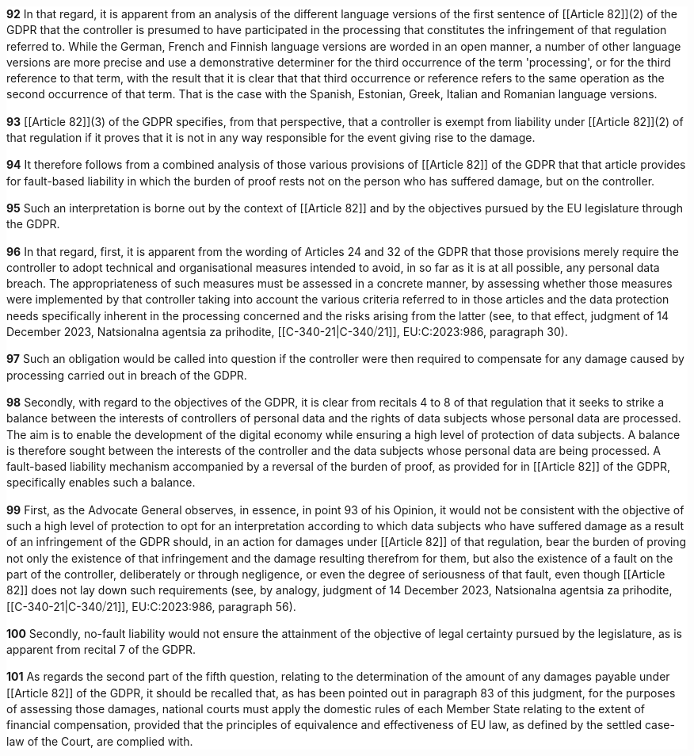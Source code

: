 **92** In that regard, it is apparent from an analysis of the different language versions of the first sentence of [[Article 82]](2\) of the GDPR that the controller is presumed to have participated in the processing that constitutes the infringement of that regulation referred to. While the German, French and Finnish language versions are worded in an open manner, a number of other language versions are more precise and use a demonstrative determiner for the third occurrence of the term 'processing', or for the third reference to that term, with the result that it is clear that that third occurrence or reference refers to the same operation as the second occurrence of that term. That is the case with the Spanish, Estonian, Greek, Italian and Romanian language versions.

**93** [[Article 82]](3\) of the GDPR specifies, from that perspective, that a controller is exempt from liability under [[Article 82]](2\) of that regulation if it proves that it is not in any way responsible for the event giving rise to the damage.

**94** It therefore follows from a combined analysis of those various provisions of [[Article 82]] of the GDPR that that article provides for fault-based liability in which the burden of proof rests not on the person who has suffered damage, but on the controller.

**95** Such an interpretation is borne out by the context of [[Article 82]] and by the objectives pursued by the EU legislature through the GDPR.

**96** In that regard, first, it is apparent from the wording of Articles 24 and 32 of the GDPR that those provisions merely require the controller to adopt technical and organisational measures intended to avoid, in so far as it is at all possible, any personal data breach. The appropriateness of such measures must be assessed in a concrete manner, by assessing whether those measures were implemented by that controller taking into account the various criteria referred to in those articles and the data protection needs specifically inherent in the processing concerned and the risks arising from the latter (see, to that effect, judgment of 14 December 2023, Natsionalna agentsia za prihodite, [[C-340-21|C-340⧸21]], EU:C:2023:986, paragraph 30).

**97** Such an obligation would be called into question if the controller were then required to compensate for any damage caused by processing carried out in breach of the GDPR.

**98** Secondly, with regard to the objectives of the GDPR, it is clear from recitals 4 to 8 of that regulation that it seeks to strike a balance between the interests of controllers of personal data and the rights of data subjects whose personal data are processed. The aim is to enable the development of the digital economy while ensuring a high level of protection of data subjects. A balance is therefore sought between the interests of the controller and the data subjects whose personal data are being processed. A fault-based liability mechanism accompanied by a reversal of the burden of proof, as provided for in [[Article 82]] of the GDPR, specifically enables such a balance.

**99** First, as the Advocate General observes, in essence, in point 93 of his Opinion, it would not be consistent with the objective of such a high level of protection to opt for an interpretation according to which data subjects who have suffered damage as a result of an infringement of the GDPR should, in an action for damages under [[Article 82]] of that regulation, bear the burden of proving not only the existence of that infringement and the damage resulting therefrom for them, but also the existence of a fault on the part of the controller, deliberately or through negligence, or even the degree of seriousness of that fault, even though [[Article 82]] does not lay down such requirements (see, by analogy, judgment of 14 December 2023, Natsionalna agentsia za prihodite, [[C-340-21|C-340⧸21]], EU:C:2023:986, paragraph 56).

**100** Secondly, no-fault liability would not ensure the attainment of the objective of legal certainty pursued by the legislature, as is apparent from recital 7 of the GDPR.

**101** As regards the second part of the fifth question, relating to the determination of the amount of any damages payable under [[Article 82]] of the GDPR, it should be recalled that, as has been pointed out in paragraph 83 of this judgment, for the purposes of assessing those damages, national courts must apply the domestic rules of each Member State relating to the extent of financial compensation, provided that the principles of equivalence and effectiveness of EU law, as defined by the settled case-law of the Court, are complied with.

